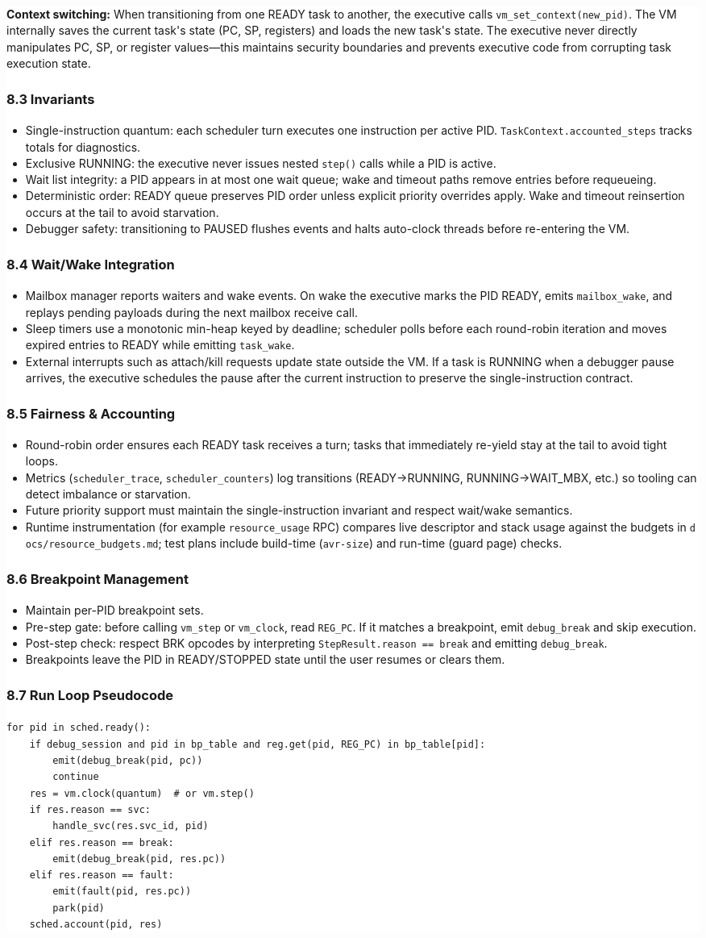 **Context switching:** When transitioning from one READY task to another, the executive calls `vm_set_context(new_pid)`. The VM internally saves the current task's state (PC, SP, registers) and loads the new task's state. The executive never directly manipulates PC, SP, or register values—this maintains security boundaries and prevents executive code from corrupting task execution state.

### 8.3 Invariants
- Single-instruction quantum: each scheduler turn executes one instruction per active PID. `TaskContext.accounted_steps` tracks totals for diagnostics.
- Exclusive RUNNING: the executive never issues nested `step()` calls while a PID is active.
- Wait list integrity: a PID appears in at most one wait queue; wake and timeout paths remove entries before requeueing.
- Deterministic order: READY queue preserves PID order unless explicit priority overrides apply. Wake and timeout reinsertion occurs at the tail to avoid starvation.
- Debugger safety: transitioning to PAUSED flushes events and halts auto-clock threads before re-entering the VM.

### 8.4 Wait/Wake Integration
- Mailbox manager reports waiters and wake events. On wake the executive marks the PID READY, emits `mailbox_wake`, and replays pending payloads during the next mailbox receive call.
- Sleep timers use a monotonic min-heap keyed by deadline; scheduler polls before each round-robin iteration and moves expired entries to READY while emitting `task_wake`.
- External interrupts such as attach/kill requests update state outside the VM. If a task is RUNNING when a debugger pause arrives, the executive schedules the pause after the current instruction to preserve the single-instruction contract.

### 8.5 Fairness & Accounting
- Round-robin order ensures each READY task receives a turn; tasks that immediately re-yield stay at the tail to avoid tight loops.
- Metrics (`scheduler_trace`, `scheduler_counters`) log transitions (READY->RUNNING, RUNNING->WAIT_MBX, etc.) so tooling can detect imbalance or starvation.
- Future priority support must maintain the single-instruction invariant and respect wait/wake semantics.
- Runtime instrumentation (for example `resource_usage` RPC) compares live descriptor and stack usage against the budgets in `docs/resource_budgets.md`; test plans include build-time (`avr-size`) and run-time (guard page) checks.

### 8.6 Breakpoint Management
- Maintain per-PID breakpoint sets.
- Pre-step gate: before calling `vm_step` or `vm_clock`, read `REG_PC`. If it matches a breakpoint, emit `debug_break` and skip execution.
- Post-step check: respect BRK opcodes by interpreting `StepResult.reason == break` and emitting `debug_break`.
- Breakpoints leave the PID in READY/STOPPED state until the user resumes or clears them.

### 8.7 Run Loop Pseudocode
```text
for pid in sched.ready():
    if debug_session and pid in bp_table and reg.get(pid, REG_PC) in bp_table[pid]:
        emit(debug_break(pid, pc))
        continue
    res = vm.clock(quantum)  # or vm.step()
    if res.reason == svc:
        handle_svc(res.svc_id, pid)
    elif res.reason == break:
        emit(debug_break(pid, res.pc))
    elif res.reason == fault:
        emit(fault(pid, res.pc))
        park(pid)
    sched.account(pid, res)
```
